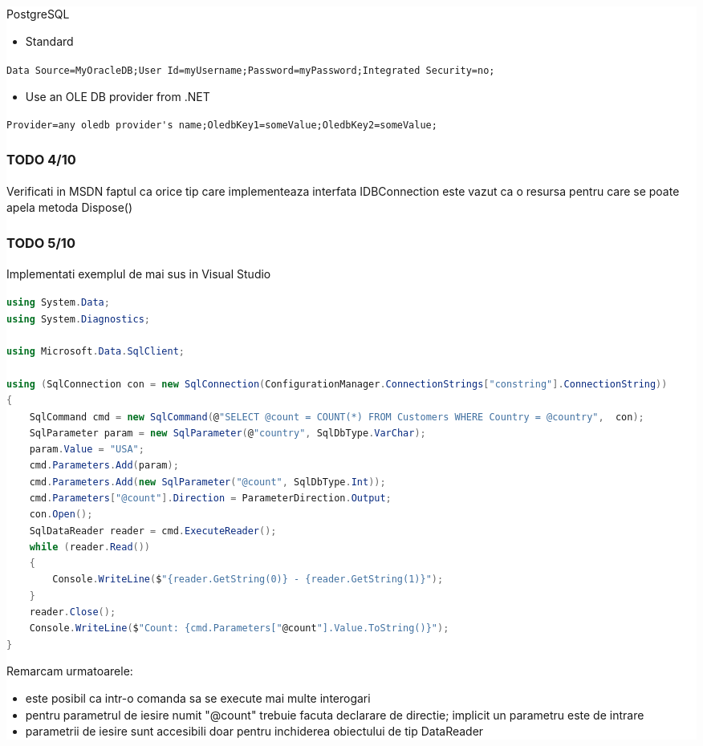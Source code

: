 PostgreSQL

* Standard

```txt
Data Source=MyOracleDB;User Id=myUsername;Password=myPassword;Integrated Security=no;
```

* Use an OLE DB provider from .NET

```txt
Provider=any oledb provider's name;OledbKey1=someValue;OledbKey2=someValue;
```

### TODO 4/10

Verificati in MSDN faptul ca orice tip care implementeaza interfata IDBConnection este vazut ca o resursa pentru care se poate apela metoda Dispose()


### TODO 5/10

Implementati exemplul de mai sus in Visual Studio

```cs
using System.Data;
using System.Diagnostics;

using Microsoft.Data.SqlClient;

using (SqlConnection con = new SqlConnection(ConfigurationManager.ConnectionStrings["constring"].ConnectionString))
{
    SqlCommand cmd = new SqlCommand(@"SELECT @count = COUNT(*) FROM Customers WHERE Country = @country",  con);
    SqlParameter param = new SqlParameter(@"country", SqlDbType.VarChar);
    param.Value = "USA";
    cmd.Parameters.Add(param);
    cmd.Parameters.Add(new SqlParameter("@count", SqlDbType.Int));
    cmd.Parameters["@count"].Direction = ParameterDirection.Output;
    con.Open();
    SqlDataReader reader = cmd.ExecuteReader();
    while (reader.Read())
    {
        Console.WriteLine($"{reader.GetString(0)} - {reader.GetString(1)}");
    }
    reader.Close();
    Console.WriteLine($"Count: {cmd.Parameters["@count"].Value.ToString()}");
}
```

Remarcam urmatoarele:
* este posibil ca intr-o comanda sa se execute mai multe interogari
* pentru parametrul de iesire numit "@count" trebuie facuta declarare de directie; implicit un parametru este de intrare
* parametrii de iesire sunt accesibili doar pentru inchiderea obiectului de tip DataReader
